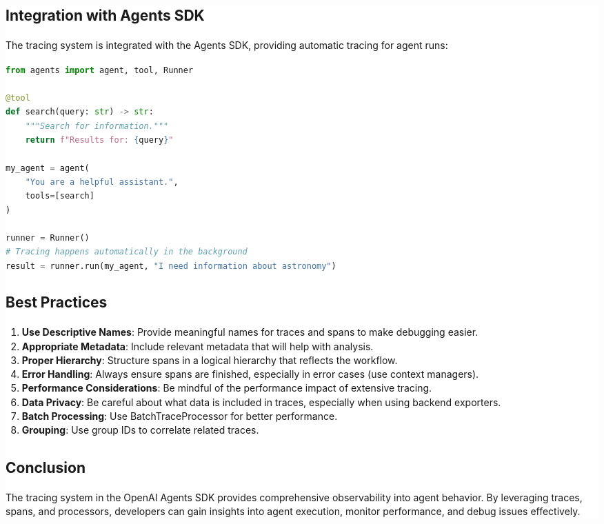 ## Integration with Agents SDK

The tracing system is integrated with the Agents SDK, providing automatic tracing for agent runs:

```python
from agents import agent, tool, Runner

@tool
def search(query: str) -> str:
    """Search for information."""
    return f"Results for: {query}"

my_agent = agent(
    "You are a helpful assistant.",
    tools=[search]
)

runner = Runner()
# Tracing happens automatically in the background
result = runner.run(my_agent, "I need information about astronomy")
```

## Best Practices

1. **Use Descriptive Names**: Provide meaningful names for traces and spans to make debugging easier.
2. **Appropriate Metadata**: Include relevant metadata that will help with analysis.
3. **Proper Hierarchy**: Structure spans in a logical hierarchy that reflects the workflow.
4. **Error Handling**: Always ensure spans are finished, especially in error cases (use context managers).
5. **Performance Considerations**: Be mindful of the performance impact of extensive tracing.
6. **Data Privacy**: Be careful about what data is included in traces, especially when using backend exporters.
7. **Batch Processing**: Use BatchTraceProcessor for better performance.
8. **Grouping**: Use group IDs to correlate related traces.

## Conclusion

The tracing system in the OpenAI Agents SDK provides comprehensive observability into agent behavior. By leveraging traces, spans, and processors, developers can gain insights into agent execution, monitor performance, and debug issues effectively.
